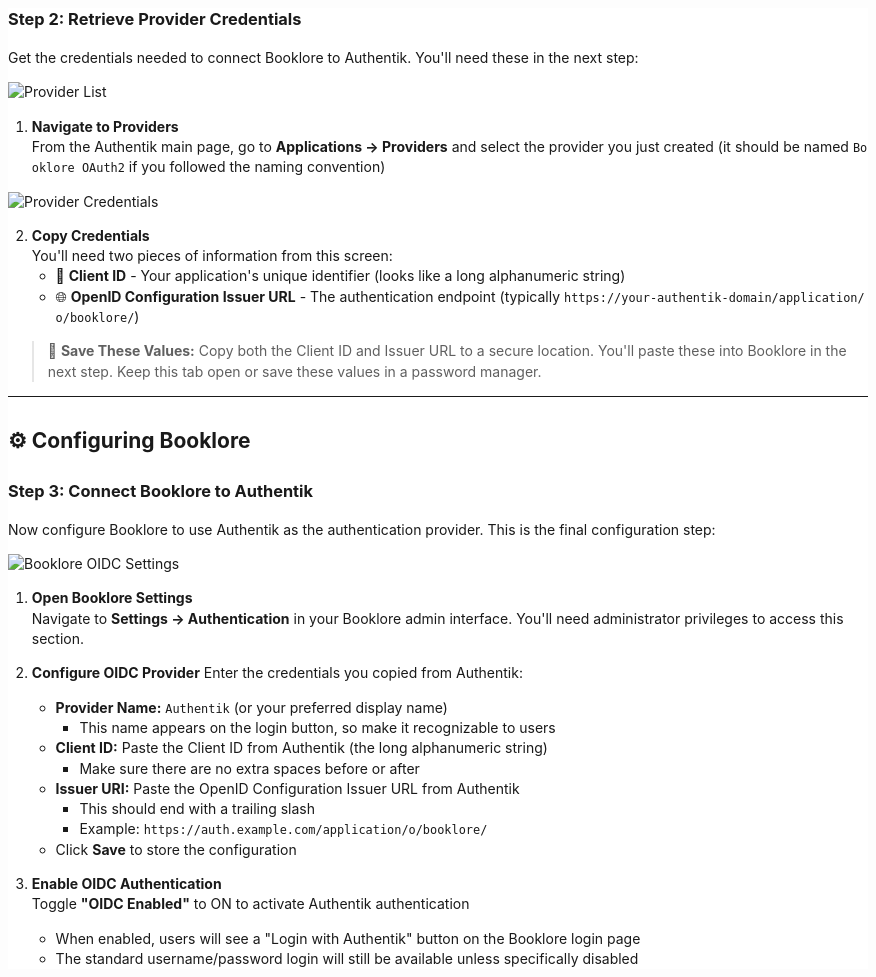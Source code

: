 
### Step 2: Retrieve Provider Credentials

Get the credentials needed to connect Booklore to Authentik. You'll need these in the next step:

![Provider List](/img/authentication/authentik/authentik-8.jpg)

1. **Navigate to Providers**  
   From the Authentik main page, go to **Applications → Providers** and select the provider you just created (it should be named `Booklore OAuth2` if you followed the naming convention)

![Provider Credentials](/img/authentication/authentik/authentik-9.jpg)

2. **Copy Credentials**  
   You'll need two pieces of information from this screen:
   - 🔑 **Client ID** - Your application's unique identifier (looks like a long alphanumeric string)
   - 🌐 **OpenID Configuration Issuer URL** - The authentication endpoint (typically `https://your-authentik-domain/application/o/booklore/`)

> 💾 **Save These Values:** Copy both the Client ID and Issuer URL to a secure location. You'll paste these into Booklore in the next step. Keep this tab open or save these values in a password manager.

---

## ⚙️ Configuring Booklore

### Step 3: Connect Booklore to Authentik

Now configure Booklore to use Authentik as the authentication provider. This is the final configuration step:

![Booklore OIDC Settings](/img/authentication/authentik/authentik-10.jpg)

1. **Open Booklore Settings**  
   Navigate to **Settings → Authentication** in your Booklore admin interface. You'll need administrator privileges to access this section.

2. **Configure OIDC Provider**
   Enter the credentials you copied from Authentik:
   - **Provider Name:** `Authentik` (or your preferred display name)
     - This name appears on the login button, so make it recognizable to users
   - **Client ID:** Paste the Client ID from Authentik (the long alphanumeric string)
     - Make sure there are no extra spaces before or after
   - **Issuer URI:** Paste the OpenID Configuration Issuer URL from Authentik
     - This should end with a trailing slash
     - Example: `https://auth.example.com/application/o/booklore/`
   - Click **Save** to store the configuration

3. **Enable OIDC Authentication**  
   Toggle **"OIDC Enabled"** to ON to activate Authentik authentication
   - When enabled, users will see a "Login with Authentik" button on the Booklore login page
   - The standard username/password login will still be available unless specifically disabled
